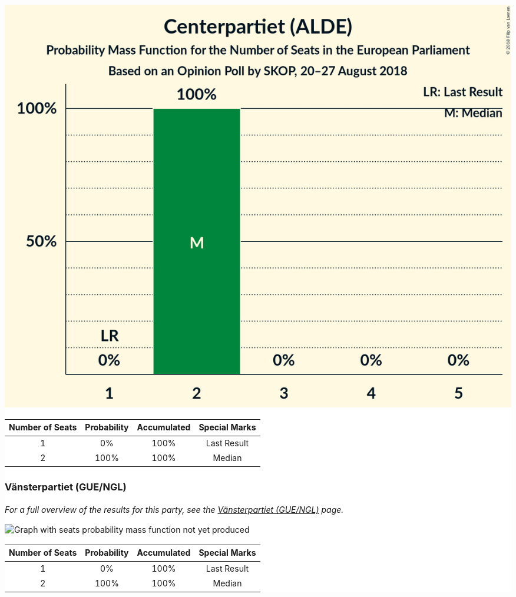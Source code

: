![Graph with seats probability mass function not yet produced](2018-08-27-SKOP-seats-pmf-centerpartietalde.png "Seats Probability Mass Function")

| Number of Seats | Probability | Accumulated | Special Marks |
|:---------------:|:-----------:|:-----------:|:-------------:|
| 1 | 0% | 100% | Last Result |
| 2 | 100% | 100% | Median |

### Vänsterpartiet (GUE/NGL)

*For a full overview of the results for this party, see the [Vänsterpartiet (GUE/NGL)](party-vänsterpartietguengl.html) page.*

![Graph with seats probability mass function not yet produced](2018-08-27-SKOP-seats-pmf-vänsterpartietguengl.png "Seats Probability Mass Function")

| Number of Seats | Probability | Accumulated | Special Marks |
|:---------------:|:-----------:|:-----------:|:-------------:|
| 1 | 0% | 100% | Last Result |
| 2 | 100% | 100% | Median |
